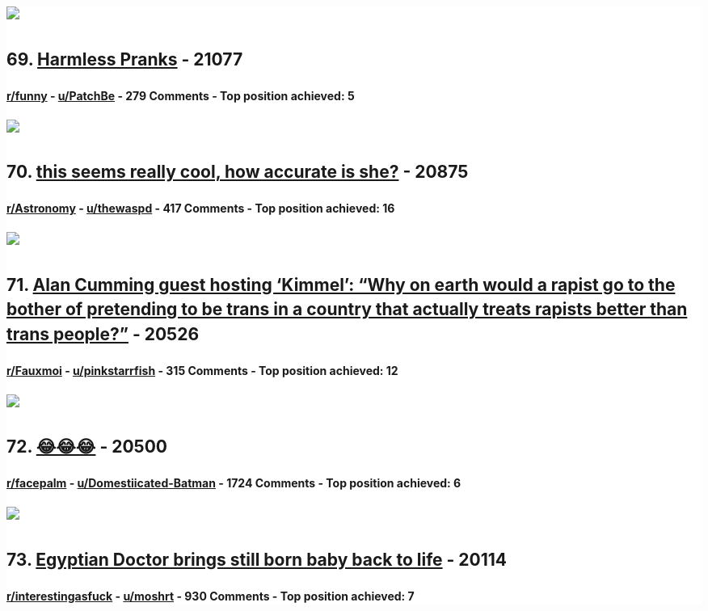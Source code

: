 <a href="https://v.redd.it/vg1cditgqgef1"><img src="https://external-preview.redd.it/eDVqMmdrYWFxZ2VmMUUMiZxCB8jxJfb4tau6_lpcnOIQcPIx6NB6iAw0alHh.png?width=140&amp;height=140&amp;crop=140:140,smart&amp;format=jpg&amp;v=enabled&amp;lthumb=true&amp;s=e0ba347f17e002510b76714f2ac0839a85c431d1"></img></a>

## 69. [Harmless Pranks](http://reddit.com/r/funny/comments/1m6c9wa/harmless_pranks/) - 21077
#### [r/funny](http://reddit.com/r/funny) - [u/PatchBe](http://reddit.com/u/PatchBe) - 279 Comments - Top position achieved: 5

<a href="https://v.redd.it/dj9uwajt1fef1"><img src="https://external-preview.redd.it/bTloMWdhanQxZmVmMW-szvbferHEWqLgGGctBvectBv8jvn59lHI0pciBYu5.png?width=140&amp;height=140&amp;crop=140:140,smart&amp;format=jpg&amp;v=enabled&amp;lthumb=true&amp;s=25cee9c0448446348a261c5fde2a86765a7ce61c"></img></a>

## 70. [this seems really cool, how accurate is she?](http://reddit.com/r/Astronomy/comments/1m6ayid/this_seems_really_cool_how_accurate_is_she/) - 20875
#### [r/Astronomy](http://reddit.com/r/Astronomy) - [u/thewaspd](http://reddit.com/u/thewaspd) - 417 Comments - Top position achieved: 16

<a href="https://i.redd.it/v9daxcihpeef1.jpeg"><img src="https://b.thumbs.redditmedia.com/b8bflMdWyUBwDkA9mhvdIIUKuUFEepBroNj8vVzYVsI.jpg"></img></a>

## 71. [Alan Cumming guest hosting ‘Kimmel’: “Why on earth would a rapist go to the bother of pretending to be trans in a country that actually treats rapists better than trans people?”](http://reddit.com/r/Fauxmoi/comments/1m6fsxq/alan_cumming_guest_hosting_kimmel_why_on_earth/) - 20526
#### [r/Fauxmoi](http://reddit.com/r/Fauxmoi) - [u/pinkstarrfish](http://reddit.com/u/pinkstarrfish) - 315 Comments - Top position achieved: 12

<a href="https://v.redd.it/5nql3yhzsfef1"><img src="https://external-preview.redd.it/eTZscWE0Z3pzZmVmMfHxuqT_0v85fV3g8vU6BaPd_6Gqtbb3J8NoVU_VKJUw.png?width=140&amp;height=140&amp;crop=140:140,smart&amp;format=jpg&amp;v=enabled&amp;lthumb=true&amp;s=c0797bacc89fe38fb6efee30bd1a50c3a7f6b0d1"></img></a>

## 72. [😂😂😂](http://reddit.com/r/facepalm/comments/1m6638j/_/) - 20500
#### [r/facepalm](http://reddit.com/r/facepalm) - [u/Domestiicated-Batman](http://reddit.com/u/Domestiicated-Batman) - 1724 Comments - Top position achieved: 6

<a href="https://i.redd.it/utj4p2ni6def1.png"><img src="https://a.thumbs.redditmedia.com/qv7e6b7KRqRNs0CEtkKR5l5lQaoXFnjjch-5TnbbDD0.jpg"></img></a>

## 73. [Egyptian Doctor brings still born baby back to life](http://reddit.com/r/interestingasfuck/comments/1m6otih/egyptian_doctor_brings_still_born_baby_back_to/) - 20114
#### [r/interestingasfuck](http://reddit.com/r/interestingasfuck) - [u/moshrt](http://reddit.com/u/moshrt) - 930 Comments - Top position achieved: 7
